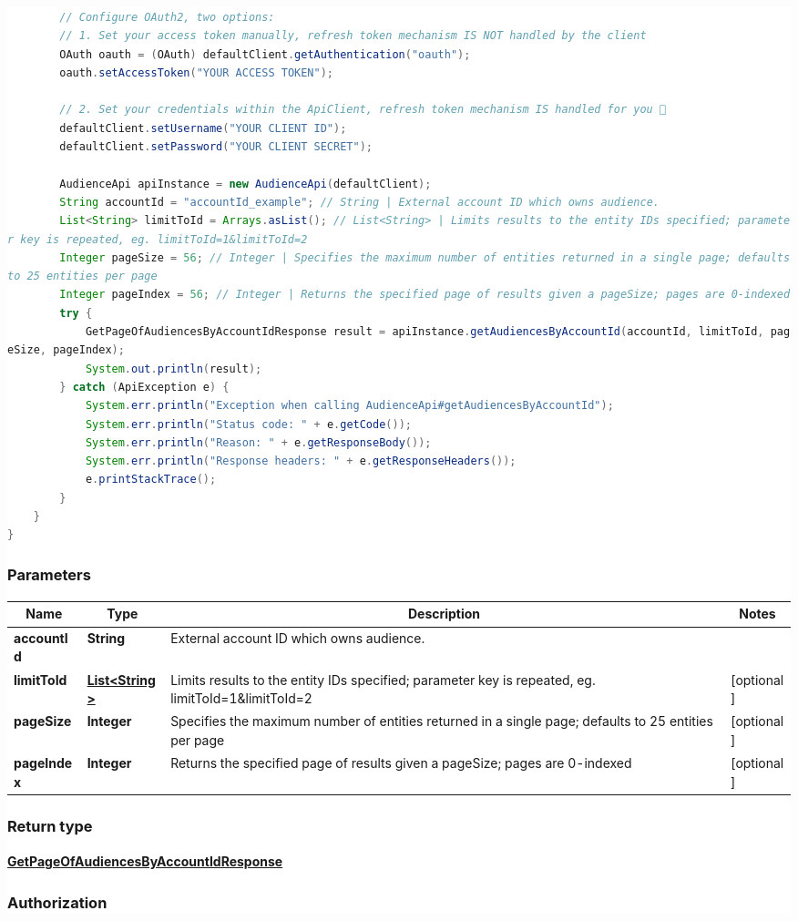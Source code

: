 ```java
        // Configure OAuth2, two options:
        // 1. Set your access token manually, refresh token mechanism IS NOT handled by the client
        OAuth oauth = (OAuth) defaultClient.getAuthentication("oauth");
        oauth.setAccessToken("YOUR ACCESS TOKEN");

        // 2. Set your credentials within the ApiClient, refresh token mechanism IS handled for you 💚
        defaultClient.setUsername("YOUR CLIENT ID");
        defaultClient.setPassword("YOUR CLIENT SECRET");

        AudienceApi apiInstance = new AudienceApi(defaultClient);
        String accountId = "accountId_example"; // String | External account ID which owns audience.
        List<String> limitToId = Arrays.asList(); // List<String> | Limits results to the entity IDs specified; parameter key is repeated, eg. limitToId=1&limitToId=2
        Integer pageSize = 56; // Integer | Specifies the maximum number of entities returned in a single page; defaults to 25 entities per page
        Integer pageIndex = 56; // Integer | Returns the specified page of results given a pageSize; pages are 0-indexed
        try {
            GetPageOfAudiencesByAccountIdResponse result = apiInstance.getAudiencesByAccountId(accountId, limitToId, pageSize, pageIndex);
            System.out.println(result);
        } catch (ApiException e) {
            System.err.println("Exception when calling AudienceApi#getAudiencesByAccountId");
            System.err.println("Status code: " + e.getCode());
            System.err.println("Reason: " + e.getResponseBody());
            System.err.println("Response headers: " + e.getResponseHeaders());
            e.printStackTrace();
        }
    }
}
```

### Parameters


| Name | Type | Description  | Notes |
|------------- | ------------- | ------------- | -------------|
| **accountId** | **String**| External account ID which owns audience. | |
| **limitToId** | [**List&lt;String&gt;**](String.md)| Limits results to the entity IDs specified; parameter key is repeated, eg. limitToId&#x3D;1&amp;limitToId&#x3D;2 | [optional] |
| **pageSize** | **Integer**| Specifies the maximum number of entities returned in a single page; defaults to 25 entities per page | [optional] |
| **pageIndex** | **Integer**| Returns the specified page of results given a pageSize; pages are 0-indexed | [optional] |

### Return type

[**GetPageOfAudiencesByAccountIdResponse**](GetPageOfAudiencesByAccountIdResponse.md)

### Authorization
